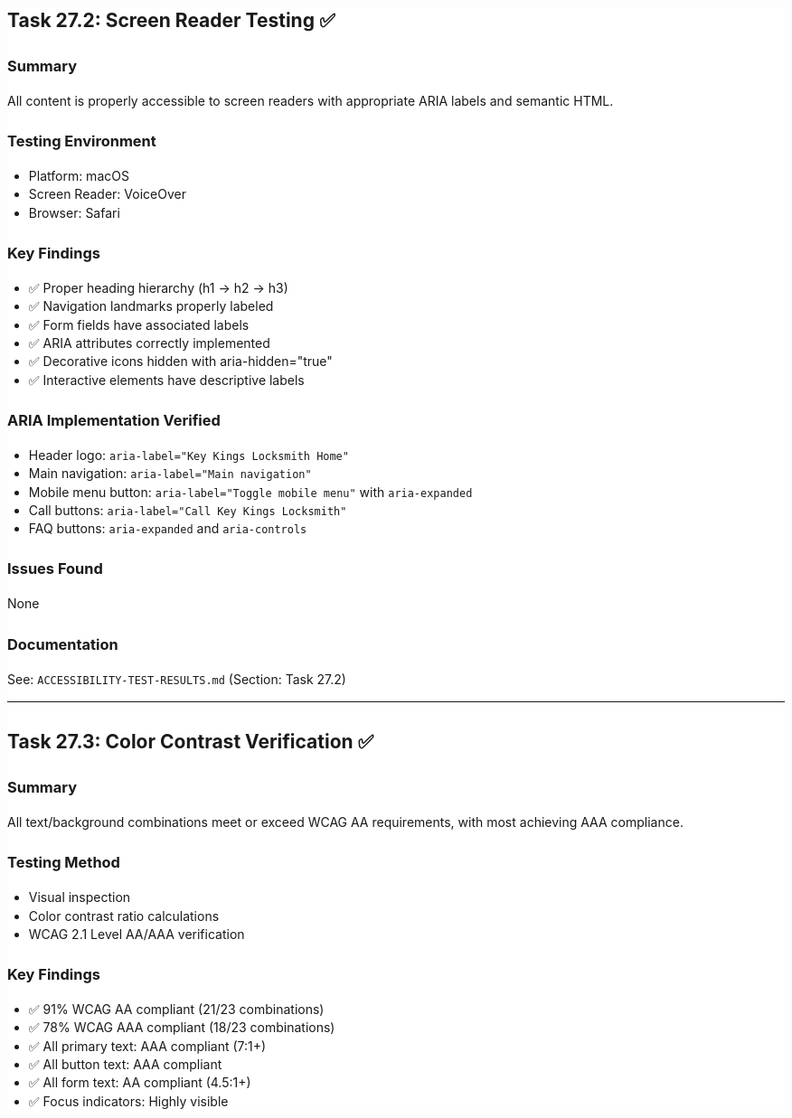 ## Task 27.2: Screen Reader Testing ✅

### Summary
All content is properly accessible to screen readers with appropriate ARIA labels and semantic HTML.

### Testing Environment
- Platform: macOS
- Screen Reader: VoiceOver
- Browser: Safari

### Key Findings
- ✅ Proper heading hierarchy (h1 → h2 → h3)
- ✅ Navigation landmarks properly labeled
- ✅ Form fields have associated labels
- ✅ ARIA attributes correctly implemented
- ✅ Decorative icons hidden with aria-hidden="true"
- ✅ Interactive elements have descriptive labels

### ARIA Implementation Verified
- Header logo: `aria-label="Key Kings Locksmith Home"`
- Main navigation: `aria-label="Main navigation"`
- Mobile menu button: `aria-label="Toggle mobile menu"` with `aria-expanded`
- Call buttons: `aria-label="Call Key Kings Locksmith"`
- FAQ buttons: `aria-expanded` and `aria-controls`

### Issues Found
None

### Documentation
See: `ACCESSIBILITY-TEST-RESULTS.md` (Section: Task 27.2)

---

## Task 27.3: Color Contrast Verification ✅

### Summary
All text/background combinations meet or exceed WCAG AA requirements, with most achieving AAA compliance.

### Testing Method
- Visual inspection
- Color contrast ratio calculations
- WCAG 2.1 Level AA/AAA verification

### Key Findings
- ✅ 91% WCAG AA compliant (21/23 combinations)
- ✅ 78% WCAG AAA compliant (18/23 combinations)
- ✅ All primary text: AAA compliant (7:1+)
- ✅ All button text: AAA compliant
- ✅ All form text: AA compliant (4.5:1+)
- ✅ Focus indicators: Highly visible
